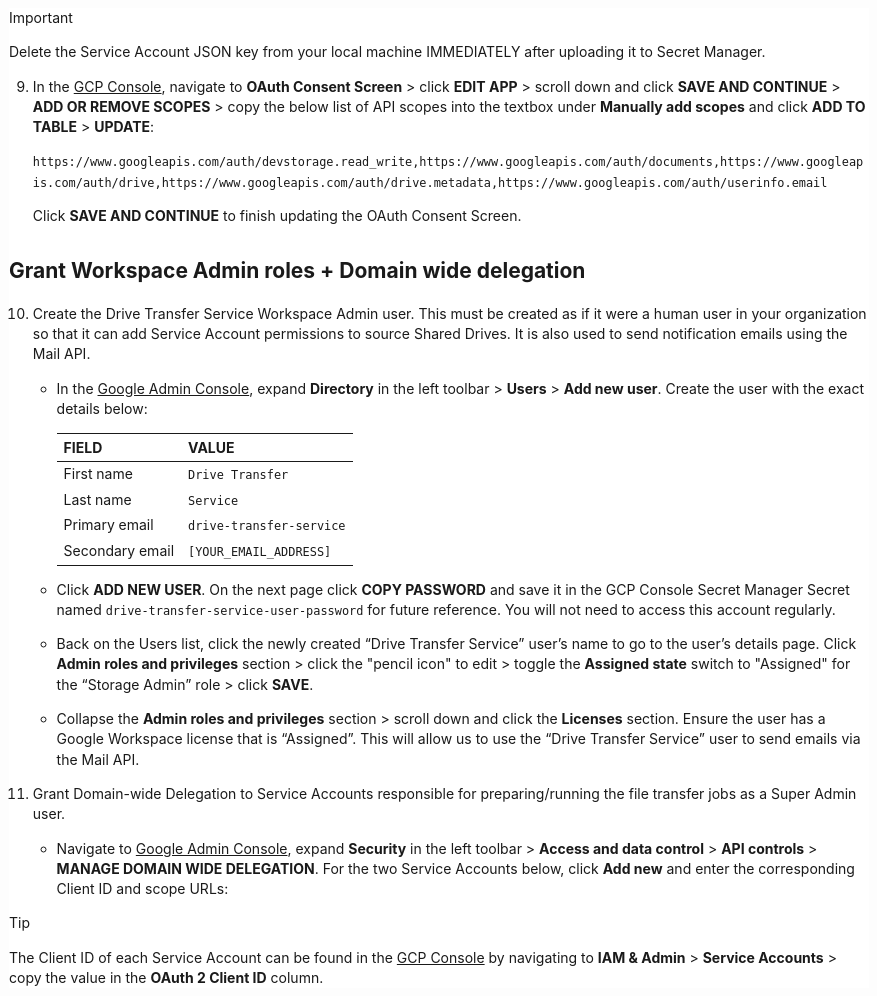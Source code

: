 > [!IMPORTANT]
> Delete the Service Account JSON key from your local machine IMMEDIATELY after uploading it to Secret Manager.

9. In the [GCP Console](https://console.cloud.google.com), navigate to **OAuth Consent Screen** > click **EDIT APP** > scroll down and click **SAVE AND CONTINUE** > **ADD OR REMOVE SCOPES** > copy the below list of API scopes into the textbox under **Manually add scopes** and click **ADD TO TABLE** > **UPDATE**:
    ```
    https://www.googleapis.com/auth/devstorage.read_write,https://www.googleapis.com/auth/documents,https://www.googleapis.com/auth/drive,https://www.googleapis.com/auth/drive.metadata,https://www.googleapis.com/auth/userinfo.email
    ```
    Click **SAVE AND CONTINUE** to finish updating the OAuth Consent Screen.

## Grant Workspace Admin roles + Domain wide delegation
10. Create the Drive Transfer Service Workspace Admin user. This must be created as if it were a human user in your organization so that it can add Service Account permissions to source Shared Drives. It is also used to send notification emails using the Mail API. 

    - In the [Google Admin Console](https://admin.google.com), expand **Directory** in the left toolbar > **Users** > **Add new user**. Create the user with the exact details below:

      | FIELD           | VALUE                           |
      |-----------------|---------------------------------|
      | First name      | `Drive Transfer`                |
      | Last name       | `Service`                       |
      | Primary email   | `drive-transfer-service`        |
      | Secondary email | `[YOUR_EMAIL_ADDRESS]`          |

    - Click **ADD NEW USER**. On the next page click **COPY PASSWORD** and save it in the GCP Console Secret Manager Secret named `drive-transfer-service-user-password` for future reference. You will not need to access this account regularly.

    - Back on the Users list, click the newly created “Drive Transfer Service” user’s name to go to the user’s details page. Click **Admin roles and privileges** section > click the "pencil icon" to edit > toggle the **Assigned state** switch to "Assigned" for the “Storage Admin” role > click **SAVE**.

    - Collapse the **Admin roles and privileges** section > scroll down and click the **Licenses** section. Ensure the user has a Google Workspace license that is “Assigned”. This will allow us to use the “Drive Transfer Service” user to send emails via the Mail API.

11. Grant Domain-wide Delegation to Service Accounts responsible for preparing/running the file transfer jobs as a Super Admin user.

    - Navigate to [Google Admin Console](https://admin.google.com), expand **Security** in the left toolbar > **Access and data control** > **API controls** > **MANAGE DOMAIN WIDE DELEGATION**. For the two Service Accounts below, click **Add new** and enter the corresponding Client ID and scope URLs:

> [!TIP]
> The Client ID of each Service Account can be found in the [GCP Console](https://console.cloud.google.com) by navigating to **IAM & Admin** > **Service Accounts** > copy the value in the **OAuth 2 Client ID** column.
